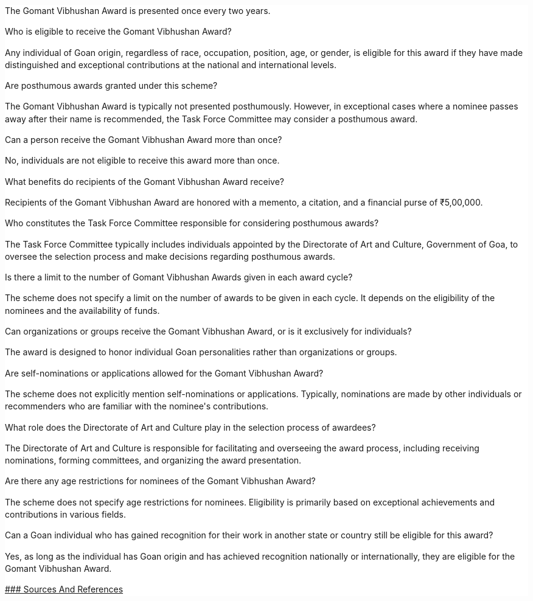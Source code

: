 The Gomant Vibhushan Award is presented once every two years.

Who is eligible to receive the Gomant Vibhushan Award?

Any individual of Goan origin, regardless of race, occupation, position, age, or gender, is eligible for this award if they have made distinguished and exceptional contributions at the national and international levels.

Are posthumous awards granted under this scheme?

The Gomant Vibhushan Award is typically not presented posthumously. However, in exceptional cases where a nominee passes away after their name is recommended, the Task Force Committee may consider a posthumous award.

Can a person receive the Gomant Vibhushan Award more than once?

No, individuals are not eligible to receive this award more than once.

What benefits do recipients of the Gomant Vibhushan Award receive?

Recipients of the Gomant Vibhushan Award are honored with a memento, a citation, and a financial purse of ₹5,00,000.

Who constitutes the Task Force Committee responsible for considering posthumous awards?

The Task Force Committee typically includes individuals appointed by the Directorate of Art and Culture, Government of Goa, to oversee the selection process and make decisions regarding posthumous awards.

Is there a limit to the number of Gomant Vibhushan Awards given in each award cycle?

The scheme does not specify a limit on the number of awards to be given in each cycle. It depends on the eligibility of the nominees and the availability of funds.

Can organizations or groups receive the Gomant Vibhushan Award, or is it exclusively for individuals?

The award is designed to honor individual Goan personalities rather than organizations or groups.

Are self-nominations or applications allowed for the Gomant Vibhushan Award?

The scheme does not explicitly mention self-nominations or applications. Typically, nominations are made by other individuals or recommenders who are familiar with the nominee's contributions.

What role does the Directorate of Art and Culture play in the selection process of awardees?

The Directorate of Art and Culture is responsible for facilitating and overseeing the award process, including receiving nominations, forming committees, and organizing the award presentation.

Are there any age restrictions for nominees of the Gomant Vibhushan Award?

The scheme does not specify age restrictions for nominees. Eligibility is primarily based on exceptional achievements and contributions in various fields.

Can a Goan individual who has gained recognition for their work in another state or country still be eligible for this award?

Yes, as long as the individual has Goan origin and has achieved recognition nationally or internationally, they are eligible for the Gomant Vibhushan Award.

[### Sources And References](https://www.myscheme.gov.in/schemes/gva#sources)
